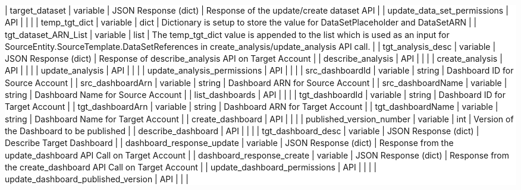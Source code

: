 | target_dataset                     | variable | JSON Response (dict) | Response of the update/create dataset API                                                                                                                                |
| update_data_set_permissions        | API      |                      |                                                                                                                                                                          |
| temp_tgt_dict                      | variable | dict                 | Dictionary is setup to store the value for DataSetPlaceholder and DataSetARN                                                                                             |
| tgt_dataset_ARN_List               | variable | list                 | The temp_tgt_dict value is appended to the list which is used as an input for SourceEntity.SourceTemplate.DataSetReferences in create_analysis/update_analysis API call. |
| tgt_analysis_desc                  | variable | JSON Response (dict) | Response of describe_analysis API on Target Account                                                                                                                      |
| describe_analysis                  | API      |                      |                                                                                                                                                                          |
| create_analysis                    | API      |                      |                                                                                                                                                                          |
| update_analysis                    | API      |                      |                                                                                                                                                                          |
| update_analysis_permissions        | API      |                      |                                                                                                                                                                          |
| src_dashboardId                    | variable | string               | Dashboard ID for Source Account                                                                                                                                          |
| src_dashboardArn                   | variable | string               | Dashboard ARN for Source Account                                                                                                                                         |
| src_dashboardName                  | variable | string               | Dashboard Name for Source Account                                                                                                                                        |
| list_dashboards                    | API      |                      |                                                                                                                                                                          |
| tgt_dashboardId                    | variable | string               | Dashboard ID for Target Account                                                                                                                                          |
| tgt_dashboardArn                   | variable | string               | Dashboard ARN for Target Account                                                                                                                                         |
| tgt_dashboardName                  | variable | string               | Dashboard Name for Target Account                                                                                                                                        |
| create_dashboard                   | API      |                      |                                                                                                                                                                          |
| published_version_number           | variable | int                  | Version of the Dashboard to be published                                                                                                                                 |
| describe_dashboard                 | API      |                      |                                                                                                                                                                          |
| tgt_dashboard_desc                 | variable | JSON Response (dict) | Describe Target Dashboard                                                                                                                                                |
| dashboard_response_update          | variable | JSON Response (dict) | Response from the update_dashboard API Call on Target Account                                                                                                            |
| dashboard_response_create          | variable | JSON Response (dict) | Response from the create_dashboard API Call on Target Account                                                                                                            |
| update_dashboard_permissions       | API      |                      |                                                                                                                                                                          |
| update_dashboard_published_version | API      |                      |                                                                                                                                                                          |
